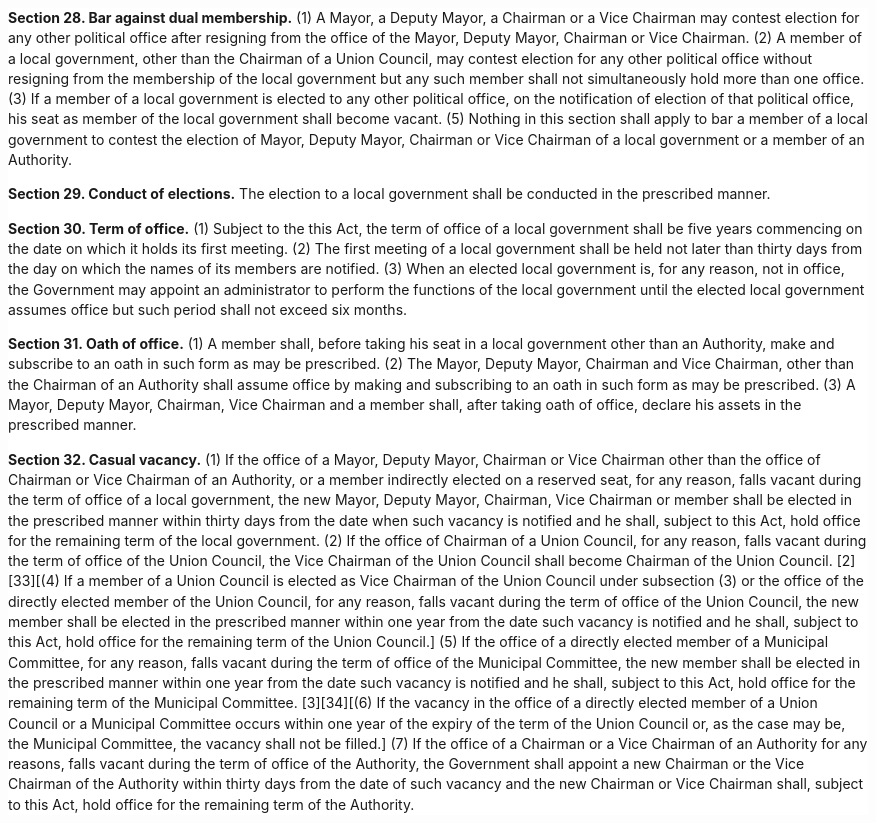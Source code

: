  

**Section 28. Bar against dual membership.**
 (1) A Mayor, a Deputy Mayor, a Chairman or a Vice Chairman may contest election for any other political office after resigning from the office of the Mayor, Deputy Mayor, Chairman or Vice Chairman.
    (2) A member of a local government, other than the Chairman of a Union Council, may contest election for any other political office without resigning from the membership of the local government but any such member shall not simultaneously hold more than one office.
    (3) If a member of a local government is elected to any other political office, on the notification of election of that political office, his seat as member of the local government shall become vacant.
    (5) Nothing in this section shall apply to bar a member of a local government to contest the election of Mayor, Deputy Mayor, Chairman or Vice Chairman of a local government or a member of an Authority.

 

**Section 29. Conduct of elections.**
 The election to a local government shall be conducted in the prescribed manner.

 

**Section 30. Term of office.**
 (1) Subject to the this Act, the term of office of a local government shall be five years commencing on the date on which it holds its first meeting.
    (2) The first meeting of a local government shall be held not later than thirty days from the day on which the names of its members are notified.
    (3) When an elected local government is, for any reason, not in office, the Government may appoint an administrator to perform the functions of the local government until the elected local government assumes office but such period shall not exceed six months.

 

**Section 31. Oath of office.**
 (1) A member shall, before taking his seat in a local government other than an Authority, make and subscribe to an oath in such form as may be prescribed.
    (2) The Mayor, Deputy Mayor, Chairman and Vice Chairman, other than the Chairman of an Authority shall assume office by making and subscribing to an oath in such form as may be prescribed.
    (3) A Mayor, Deputy Mayor, Chairman, Vice Chairman and a member shall, after taking oath of office, declare his assets in the prescribed manner.

 

**Section 32. Casual vacancy.**
 (1) If the office of a Mayor, Deputy Mayor, Chairman or Vice Chairman other than the office of Chairman or Vice Chairman of an Authority, or a member indirectly elected on a reserved seat, for any reason, falls vacant during the term of office of a local government, the new Mayor, Deputy Mayor, Chairman, Vice Chairman or member shall be elected in the prescribed manner within thirty days from the date when such vacancy is notified and he shall, subject to this Act, hold office for the remaining term of the local government.
    (2) If the office of Chairman of a Union Council, for any reason, falls vacant during the term of office of the Union Council, the Vice Chairman of the Union Council shall become Chairman of the Union Council.
    [2][33][(4) If a member of a Union Council is elected as Vice Chairman of the Union Council under subsection (3) or the office of the directly elected member of the Union Council, for any reason, falls vacant during the term of office of the Union Council, the new member shall be elected in the prescribed manner within one year from the date such vacancy is notified and he shall, subject to this Act, hold office for the remaining term of the Union Council.]
    (5) If the office of a directly elected member of a Municipal Committee, for any reason, falls vacant during the term of office of the Municipal Committee, the new member shall be elected in the prescribed manner within one year from the date such vacancy is notified and he shall, subject to this Act, hold office for the remaining term of the Municipal Committee.
    [3][34][(6) If the vacancy in the office of a directly elected member of a Union Council or a Municipal Committee occurs within one year of the expiry of the term of the Union Council or, as the case may be, the Municipal Committee, the vacancy shall not be filled.]
    (7) If the office of a Chairman or a Vice Chairman of an Authority for any reasons, falls vacant during the term of office of the Authority, the Government shall appoint a new Chairman or the Vice Chairman of the Authority within thirty days from the date of such vacancy and the new Chairman or Vice Chairman shall, subject to this Act, hold office for the remaining term of the Authority.

